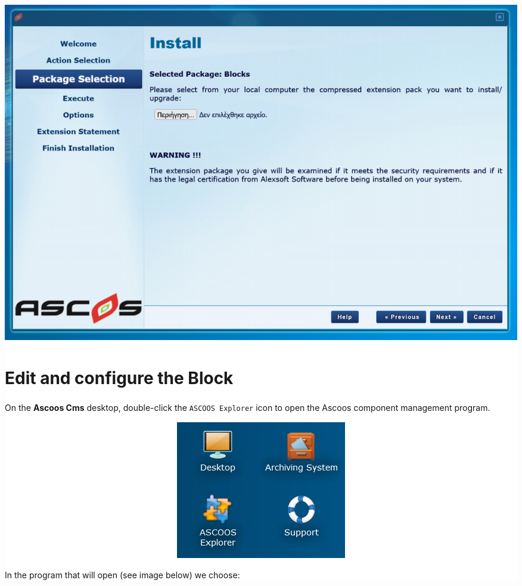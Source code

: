<p align="center"><img src="scr-installer-003-1280.png" /></p>

# Edit and configure the Block

On the **Ascoos Cms** desktop, double-click the `ASCOOS Explorer` icon to open the Ascoos component management program.

<p align="center"><img src="scr-ascoos-explorer-000.png" /></p>

In the program that will open (see image below) we choose:
